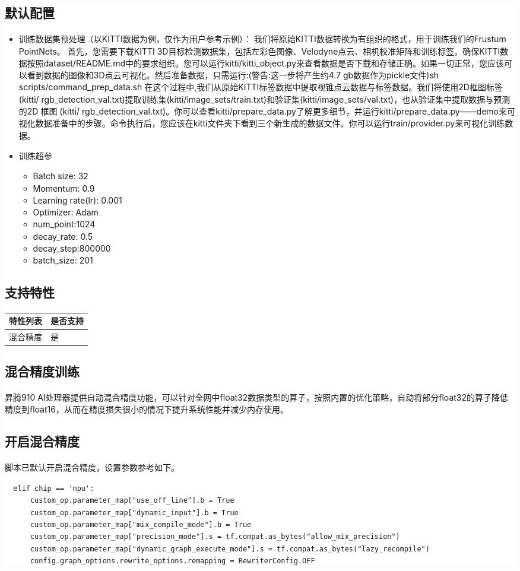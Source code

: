 ## 默认配置<a name="section91661242121611"></a>

- 训练数据集预处理（以KITTI数据为例，仅作为用户参考示例）：
我们将原始KITTI数据转换为有组织的格式，用于训练我们的Frustum PointNets。
首先，您需要下载KITTI 3D目标检测数据集，包括左彩色图像、Velodyne点云、相机校准矩阵和训练标签。确保KITTI数据按照dataset/README.md中的要求组织。您可以运行kitti/kitti_object.py来查看数据是否下载和存储正确。如果一切正常，您应该可以看到数据的图像和3D点云可视化。然后准备数据，只需运行:(警告:这一步将产生约4.7 gb数据作为pickle文件)sh scripts/command_prep_data.sh
在这个过程中,我们从原始KITTI标签数据中提取视锥点云数据与标签数据。我们将使用2D框图标签 (kitti/ rgb_detection_val.txt)提取训练集(kitti/image_sets/train.txt)和验证集(kitti/image_sets/val.txt)，也从验证集中提取数据与预测的2D 框图 (kitti/ rgb_detection_val.txt)。你可以查看kitti/prepare_data.py了解更多细节，并运行kitti/prepare_data.py——demo来可视化数据准备中的步骤。命令执行后，您应该在kitti文件夹下看到三个新生成的数据文件。你可以运行train/provider.py来可视化训练数据。


- 训练超参

  - Batch size: 32
  - Momentum: 0.9
  - Learning rate(lr): 0.001
  - Optimizer: Adam
  - num_point:1024
  - decay_rate: 0.5
  - decay_step:800000
  - batch_size: 201


## 支持特性<a name="section1899153513554"></a>

| 特性列表  | 是否支持 |
|-------|------|
| 混合精度  | 是    |

## 混合精度训练<a name="section168064817164"></a>

昇腾910 AI处理器提供自动混合精度功能，可以针对全网中float32数据类型的算子，按照内置的优化策略，自动将部分float32的算子降低精度到float16，从而在精度损失很小的情况下提升系统性能并减少内存使用。

## 开启混合精度<a name="section20779114113713"></a>

脚本已默认开启混合精度，设置参数参考如下。

  ```
    elif chip == 'npu':
        custom_op.parameter_map["use_off_line"].b = True
        custom_op.parameter_map["dynamic_input"].b = True
        custom_op.parameter_map["mix_compile_mode"].b = True
        custom_op.parameter_map["precision_mode"].s = tf.compat.as_bytes("allow_mix_precision")
        custom_op.parameter_map["dynamic_graph_execute_mode"].s = tf.compat.as_bytes("lazy_recompile")
        config.graph_options.rewrite_options.remapping = RewriterConfig.OFF

  ```
